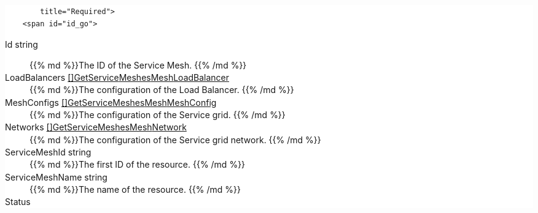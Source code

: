             title="Required">
        <span id="id_go">
<a href="#id_go" style="color: inherit; text-decoration: inherit;">Id</a>
</span>
        <span class="property-indicator"></span>
        <span class="property-type">string</span>
    </dt>
    <dd>{{% md %}}The ID of the Service Mesh.
{{% /md %}}</dd><dt class="property-required"
            title="Required">
        <span id="loadbalancers_go">
<a href="#loadbalancers_go" style="color: inherit; text-decoration: inherit;">Load<wbr>Balancers</a>
</span>
        <span class="property-indicator"></span>
        <span class="property-type"><a href="#getservicemeshesmeshloadbalancer">[]Get<wbr>Service<wbr>Meshes<wbr>Mesh<wbr>Load<wbr>Balancer</a></span>
    </dt>
    <dd>{{% md %}}The configuration of the Load Balancer.
{{% /md %}}</dd><dt class="property-required"
            title="Required">
        <span id="meshconfigs_go">
<a href="#meshconfigs_go" style="color: inherit; text-decoration: inherit;">Mesh<wbr>Configs</a>
</span>
        <span class="property-indicator"></span>
        <span class="property-type"><a href="#getservicemeshesmeshmeshconfig">[]Get<wbr>Service<wbr>Meshes<wbr>Mesh<wbr>Mesh<wbr>Config</a></span>
    </dt>
    <dd>{{% md %}}The configuration of the Service grid.
{{% /md %}}</dd><dt class="property-required"
            title="Required">
        <span id="networks_go">
<a href="#networks_go" style="color: inherit; text-decoration: inherit;">Networks</a>
</span>
        <span class="property-indicator"></span>
        <span class="property-type"><a href="#getservicemeshesmeshnetwork">[]Get<wbr>Service<wbr>Meshes<wbr>Mesh<wbr>Network</a></span>
    </dt>
    <dd>{{% md %}}The configuration of the Service grid network.
{{% /md %}}</dd><dt class="property-required"
            title="Required">
        <span id="servicemeshid_go">
<a href="#servicemeshid_go" style="color: inherit; text-decoration: inherit;">Service<wbr>Mesh<wbr>Id</a>
</span>
        <span class="property-indicator"></span>
        <span class="property-type">string</span>
    </dt>
    <dd>{{% md %}}The first ID of the resource.
{{% /md %}}</dd><dt class="property-required"
            title="Required">
        <span id="servicemeshname_go">
<a href="#servicemeshname_go" style="color: inherit; text-decoration: inherit;">Service<wbr>Mesh<wbr>Name</a>
</span>
        <span class="property-indicator"></span>
        <span class="property-type">string</span>
    </dt>
    <dd>{{% md %}}The name of the resource.
{{% /md %}}</dd><dt class="property-required"
            title="Required">
        <span id="status_go">
<a href="#status_go" style="color: inherit; text-decoration: inherit;">Status</a>
</span>